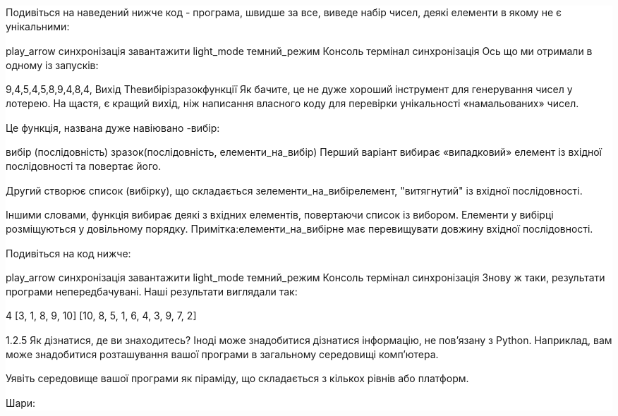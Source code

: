 Подивіться на наведений нижче код - програма, швидше за все, виведе набір чисел, деякі елементи в якому не є унікальними:

play_arrow
синхронізація
завантажити
light_mode
темний_режим
Консоль 
термінал
синхронізація
Ось що ми отримали в одному із запусків:

9,4,5,4,5,8,9,4,8,4,
Вихід
Theвибірізразокфункції
Як бачите, це не дуже хороший інструмент для генерування чисел у лотерею. На щастя, є кращий вихід, ніж написання власного коду для перевірки унікальності «намальованих» чисел.

Це функція, названа дуже навіювано -вибір:

вибір (послідовність)
зразок(послідовність, елементи_на_вибір)
Перший варіант вибирає «випадковий» елемент із вхідної послідовності та повертає його.

Другий створює список (вибірку), що складається зелементи_на_вибірелемент, "витягнутий" із вхідної послідовності.

Іншими словами, функція вибирає деякі з вхідних елементів, повертаючи список із вибором. Елементи у вибірці розміщуються у довільному порядку. Примітка:елементи_на_вибірне має перевищувати довжину вхідної послідовності.

Подивіться на код нижче:

play_arrow
синхронізація
завантажити
light_mode
темний_режим
Консоль 
термінал
синхронізація
Знову ж таки, результати програми непередбачувані. Наші результати виглядали так:

4
[3, 1, 8, 9, 10]
[10, 8, 5, 1, 6, 4, 3, 9, 7, 2]


1.2.5 Як дізнатися, де ви знаходитесь?
Іноді може знадобитися дізнатися інформацію, не пов’язану з Python. Наприклад, вам може знадобитися розташування вашої програми в загальному середовищі комп’ютера.

Уявіть середовище вашої програми як піраміду, що складається з кількох рівнів або платформ.

Шари: